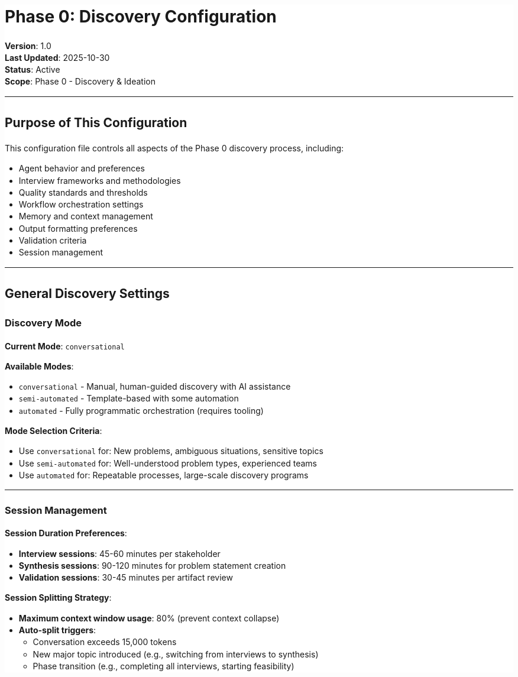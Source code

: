 # Phase 0: Discovery Configuration

**Version**: 1.0  
**Last Updated**: 2025-10-30  
**Status**: Active  
**Scope**: Phase 0 - Discovery & Ideation

---

## Purpose of This Configuration

This configuration file controls all aspects of the Phase 0 discovery process, including:
- Agent behavior and preferences
- Interview frameworks and methodologies
- Quality standards and thresholds
- Workflow orchestration settings
- Memory and context management
- Output formatting preferences
- Validation criteria
- Session management

---

## General Discovery Settings

### Discovery Mode

**Current Mode**: `conversational`

**Available Modes**:
- `conversational` - Manual, human-guided discovery with AI assistance
- `semi-automated` - Template-based with some automation
- `automated` - Fully programmatic orchestration (requires tooling)

**Mode Selection Criteria**:
- Use `conversational` for: New problems, ambiguous situations, sensitive topics
- Use `semi-automated` for: Well-understood problem types, experienced teams
- Use `automated` for: Repeatable processes, large-scale discovery programs

---

### Session Management

**Session Duration Preferences**:
- **Interview sessions**: 45-60 minutes per stakeholder
- **Synthesis sessions**: 90-120 minutes for problem statement creation
- **Validation sessions**: 30-45 minutes per artifact review

**Session Splitting Strategy**:
- **Maximum context window usage**: 80% (prevent context collapse)
- **Auto-split triggers**: 
  - Conversation exceeds 15,000 tokens
  - New major topic introduced (e.g., switching from interviews to synthesis)
  - Phase transition (e.g., completing all interviews, starting feasibility)

